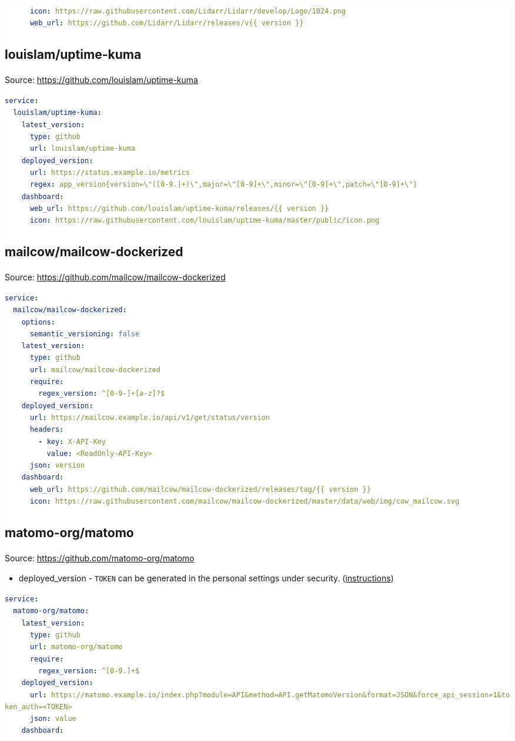 ```yaml
      icon: https://raw.githubusercontent.com/Lidarr/Lidarr/develop/Logo/1024.png
      web_url: https://github.com/Lidarr/Lidarr/releases/v{{ version }}
```

## louislam/uptime-kuma
Source: https://github.com/louislam/uptime-kuma
```yaml
service:
  louislam/uptime-kuma:
    latest_version:
      type: github
      url: louislam/uptime-kuma
    deployed_version:
      url: https://status.example.io/metrics
      regex: app_version{version=\"([0-9.]+)\",major=\"[0-9]+\",minor=\"[0-9]+\",patch=\"[0-9]+\"}
    dashboard:
      web_url: https://github.com/louislam/uptime-kuma/releases/{{ version }}
      icon: https://raw.githubusercontent.com/louislam/uptime-kuma/master/public/icon.png
```

## mailcow/mailcow-dockerized
Source: https://github.com/mailcow/mailcow-dockerized
```yaml
service:
  mailcow/mailcow-dockerized:
    options:
      semantic_versioning: false
    latest_version:
      type: github
      url: mailcow/mailcow-dockerized
      require:
        regex_version: ^[0-9-]+[a-z]?$
    deployed_version:
      url: https://mailcow.example.io/api/v1/get/status/version
      headers:
        - key: X-API-Key
          value: <ReadOnly-API-Key>
      json: version
    dashboard:
      web_url: https://github.com/mailcow/mailcow-dockerized/releases/tag/{{ version }}
      icon: https://raw.githubusercontent.com/mailcow/mailcow-dockerized/master/data/web/img/cow_mailcow.svg
```

## matomo-org/matomo
Source: https://github.com/matomo-org/matomo

- deployed_version - `TOKEN` can be generated in the personal settings under security. ([instructions](https://matomo.org/faq/general/faq_114/))
```yaml
service:
  matomo-org/matomo:
    latest_version:
      type: github
      url: matomo-org/matomo
      require:
        regex_version: ^[0-9.]+$
    deployed_version:
      url: https://matomo.example.io/index.php?module=API&method=API.getMatomoVersion&format=JSON&force_api_session=1&token_auth=<TOKEN>
      json: value
    dashboard:
```